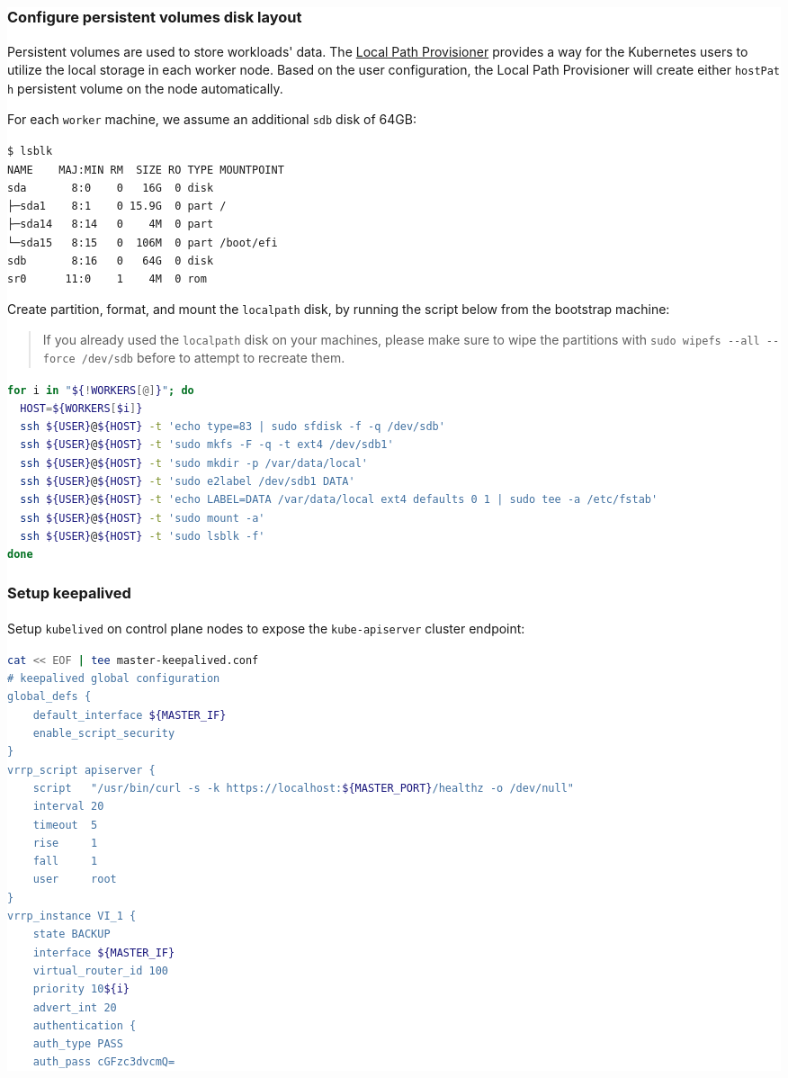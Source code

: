 ### Configure persistent volumes disk layout
Persistent volumes are used to store workloads' data. The [Local Path Provisioner](https://github.com/rancher/local-path-provisioner) provides a way for the Kubernetes users to utilize the local storage in each worker node. Based on the user configuration, the Local Path Provisioner will create either `hostPath` persistent volume on the node automatically.

For each `worker` machine, we assume an additional `sdb` disk of 64GB:

```
$ lsblk
NAME    MAJ:MIN RM  SIZE RO TYPE MOUNTPOINT
sda       8:0    0   16G  0 disk 
├─sda1    8:1    0 15.9G  0 part /
├─sda14   8:14   0    4M  0 part 
└─sda15   8:15   0  106M  0 part /boot/efi
sdb       8:16   0   64G  0 disk 
sr0      11:0    1    4M  0 rom  
```

Create partition, format, and mount the `localpath` disk, by running the script below from the bootstrap machine:

> If you already used the `localpath` disk on your machines, please make sure to wipe the partitions with `sudo wipefs --all --force /dev/sdb` before to attempt to recreate them.

```bash
for i in "${!WORKERS[@]}"; do
  HOST=${WORKERS[$i]}
  ssh ${USER}@${HOST} -t 'echo type=83 | sudo sfdisk -f -q /dev/sdb'
  ssh ${USER}@${HOST} -t 'sudo mkfs -F -q -t ext4 /dev/sdb1'
  ssh ${USER}@${HOST} -t 'sudo mkdir -p /var/data/local'
  ssh ${USER}@${HOST} -t 'sudo e2label /dev/sdb1 DATA'
  ssh ${USER}@${HOST} -t 'echo LABEL=DATA /var/data/local ext4 defaults 0 1 | sudo tee -a /etc/fstab'
  ssh ${USER}@${HOST} -t 'sudo mount -a'
  ssh ${USER}@${HOST} -t 'sudo lsblk -f'
done
```

### Setup keepalived
Setup `kubelived` on control plane nodes to expose the `kube-apiserver` cluster endpoint: 

```bash
cat << EOF | tee master-keepalived.conf
# keepalived global configuration
global_defs {
    default_interface ${MASTER_IF} 
    enable_script_security 
}
vrrp_script apiserver {
    script   "/usr/bin/curl -s -k https://localhost:${MASTER_PORT}/healthz -o /dev/null"
    interval 20
    timeout  5
    rise     1
    fall     1
    user     root
}
vrrp_instance VI_1 {
    state BACKUP
    interface ${MASTER_IF}
    virtual_router_id 100
    priority 10${i}
    advert_int 20
    authentication {
    auth_type PASS
    auth_pass cGFzc3dvcmQ=
```